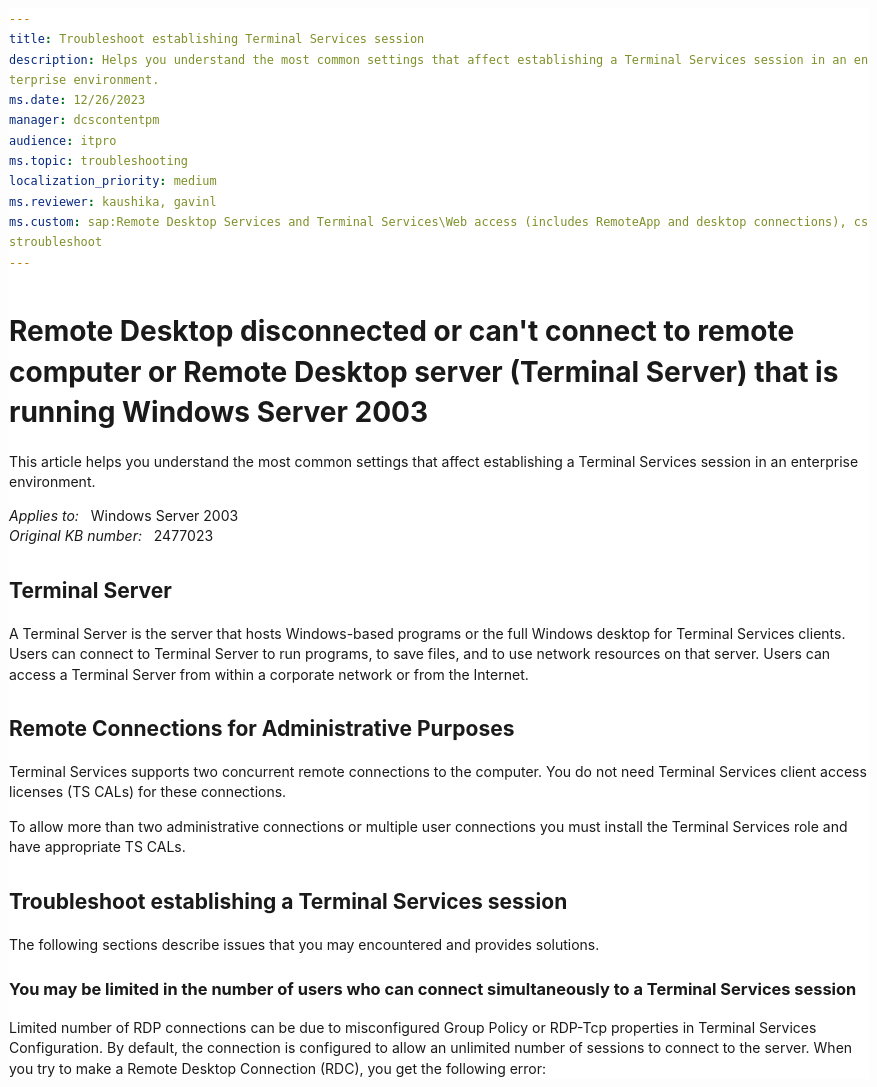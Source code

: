 ```yaml
---
title: Troubleshoot establishing Terminal Services session
description: Helps you understand the most common settings that affect establishing a Terminal Services session in an enterprise environment.
ms.date: 12/26/2023
manager: dcscontentpm
audience: itpro
ms.topic: troubleshooting
localization_priority: medium
ms.reviewer: kaushika, gavinl
ms.custom: sap:Remote Desktop Services and Terminal Services\Web access (includes RemoteApp and desktop connections), csstroubleshoot
---
```

# Remote Desktop disconnected or can't connect to remote computer or Remote Desktop server (Terminal Server) that is running Windows Server 2003

This article helps you understand the most common settings that affect establishing a Terminal Services session in an enterprise environment.

_Applies to:_ &nbsp; Windows Server 2003  
_Original KB number:_ &nbsp; 2477023

## Terminal Server

A Terminal Server is the server that hosts Windows-based programs or the full Windows desktop for Terminal Services clients. Users can connect to Terminal Server to run programs, to save files, and to use network resources on that server. Users can access a Terminal Server from within a corporate network or from the Internet.

## Remote Connections for Administrative Purposes

Terminal Services supports two concurrent remote connections to the computer. You do not need Terminal Services client access licenses (TS CALs) for these connections.

To allow more than two administrative connections or multiple user connections you must install the Terminal Services role and have appropriate TS CALs.

## Troubleshoot establishing a Terminal Services session

The following sections describe issues that you may encountered and provides solutions.

### You may be limited in the number of users who can connect simultaneously to a Terminal Services session

Limited number of RDP connections can be due to misconfigured Group Policy or RDP-Tcp properties in Terminal Services Configuration. By default, the connection is configured to allow an unlimited number of sessions to connect to the server. When you try to make a Remote Desktop Connection (RDC), you get the following error:
